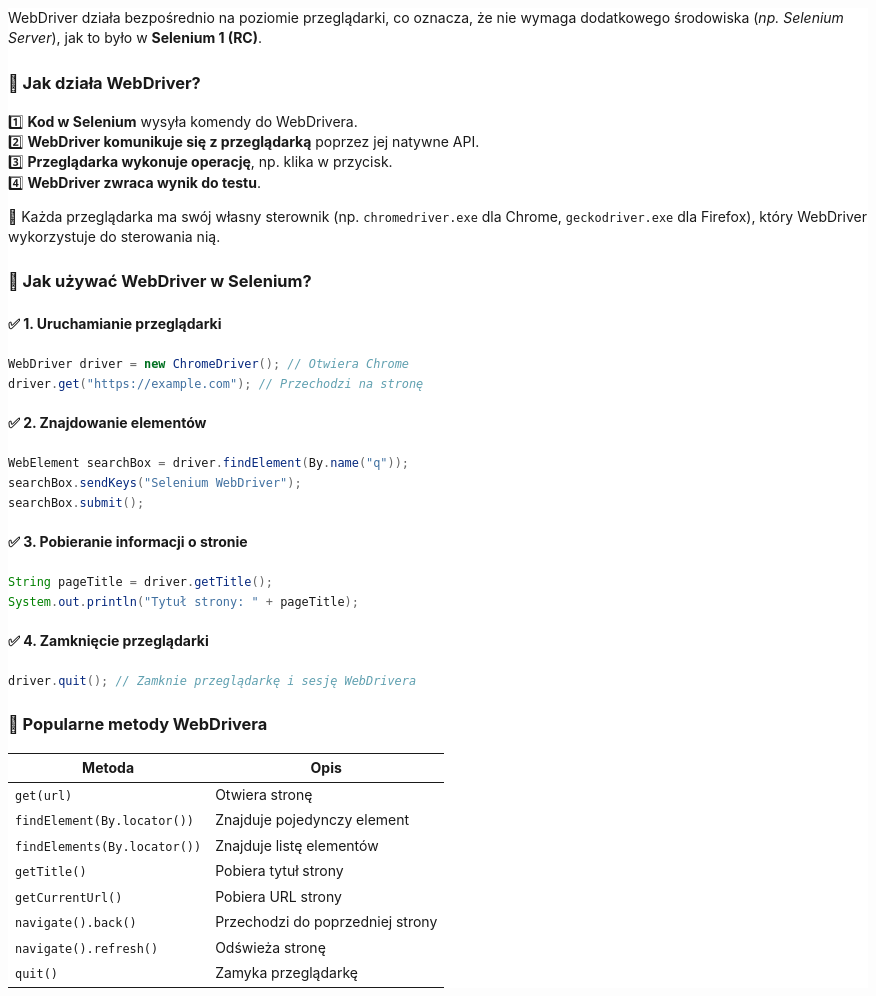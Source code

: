 WebDriver działa bezpośrednio na poziomie przeglądarki, co oznacza, że nie wymaga dodatkowego środowiska
(*np. Selenium Server*), jak to było w **Selenium 1 (RC)**.

### **🔹 Jak działa WebDriver?**

1️⃣ **Kod w Selenium** wysyła komendy do WebDrivera.  
2️⃣ **WebDriver komunikuje się z przeglądarką** poprzez jej natywne API.  
3️⃣ **Przeglądarka wykonuje operację**, np. klika w przycisk.  
4️⃣ **WebDriver zwraca wynik do testu**.

📌 Każda przeglądarka ma swój własny sterownik (np. `chromedriver.exe` dla Chrome, `geckodriver.exe` dla Firefox),
który WebDriver wykorzystuje do sterowania nią.

### **🔹 Jak używać WebDriver w Selenium?**

#### **✅ 1. Uruchamianie przeglądarki**
```java
WebDriver driver = new ChromeDriver(); // Otwiera Chrome
driver.get("https://example.com"); // Przechodzi na stronę
```

#### **✅ 2. Znajdowanie elementów**
```java
WebElement searchBox = driver.findElement(By.name("q"));
searchBox.sendKeys("Selenium WebDriver");
searchBox.submit();
```

#### **✅ 3. Pobieranie informacji o stronie**
```java
String pageTitle = driver.getTitle();
System.out.println("Tytuł strony: " + pageTitle);
```

#### **✅ 4. Zamknięcie przeglądarki**
```java
driver.quit(); // Zamknie przeglądarkę i sesję WebDrivera
```

### **🔹 Popularne metody WebDrivera**

| Metoda                       | Opis                             |
|------------------------------|----------------------------------|
| `get(url)`                   | Otwiera stronę                   |
| `findElement(By.locator())`  | Znajduje pojedynczy element      |
| `findElements(By.locator())` | Znajduje listę elementów         |
| `getTitle()`                 | Pobiera tytuł strony             |
| `getCurrentUrl()`            | Pobiera URL strony               |
| `navigate().back()`          | Przechodzi do poprzedniej strony |
| `navigate().refresh()`       | Odświeża stronę                  |
| `quit()`                     | Zamyka przeglądarkę              |
